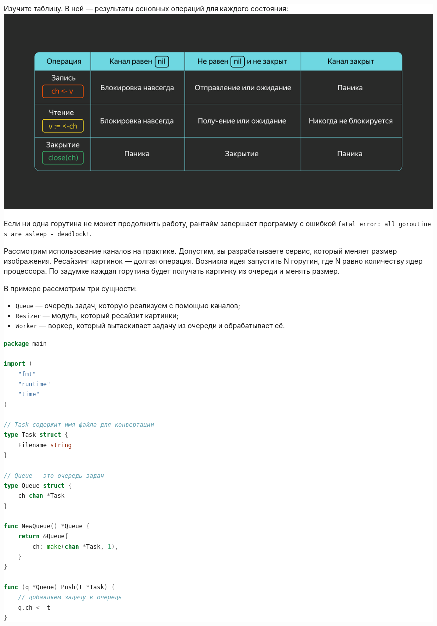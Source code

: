 Изучите таблицу. В ней — результаты основных операций для каждого состояния:
![](./assets/images/channels.png)

Если ни одна горутина не может продолжить работу, рантайм завершает программу с ошибкой `fatal error: all goroutines are asleep - deadlock!`.

Рассмотрим использование каналов на практике. Допустим, вы разрабатываете сервис, который меняет размер изображения. Ресайзинг картинок — долгая операция. Возникла идея запустить N горутин, где N равно количеству ядер процессора. По задумке каждая горутина будет получать картинку из очереди и менять размер.

В примере рассмотрим три сущности:
- `Queue` — очередь задач, которую реализуем с помощью каналов;
- `Resizer` — модуль, который ресайзит картинки;
- `Worker` — воркер, который вытаскивает задачу из очереди и обрабатывает её.

```go
package main

import (
    "fmt"
    "runtime"
    "time"
)

// Task содержит имя файла для конвертации
type Task struct {
    Filename string
}

// Queue - это очередь задач
type Queue struct {
    ch chan *Task
}

func NewQueue() *Queue {
    return &Queue{
        ch: make(chan *Task, 1),
    }
}

func (q *Queue) Push(t *Task) {
    // добавляем задачу в очередь
    q.ch <- t
}
```